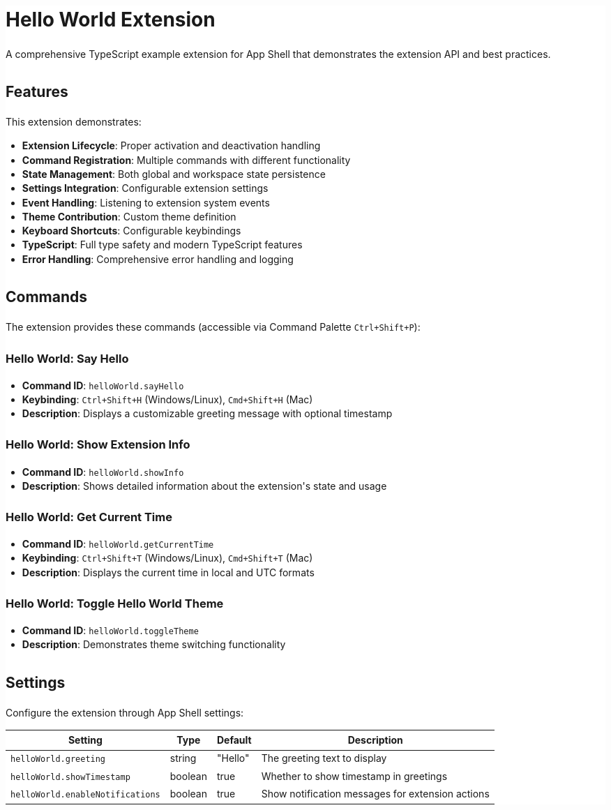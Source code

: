 # Hello World Extension

A comprehensive TypeScript example extension for App Shell that demonstrates the extension API and best practices.

## Features

This extension demonstrates:

- **Extension Lifecycle**: Proper activation and deactivation handling
- **Command Registration**: Multiple commands with different functionality
- **State Management**: Both global and workspace state persistence
- **Settings Integration**: Configurable extension settings
- **Event Handling**: Listening to extension system events
- **Theme Contribution**: Custom theme definition
- **Keyboard Shortcuts**: Configurable keybindings
- **TypeScript**: Full type safety and modern TypeScript features
- **Error Handling**: Comprehensive error handling and logging

## Commands

The extension provides these commands (accessible via Command Palette `Ctrl+Shift+P`):

### Hello World: Say Hello

- **Command ID**: `helloWorld.sayHello`
- **Keybinding**: `Ctrl+Shift+H` (Windows/Linux), `Cmd+Shift+H` (Mac)
- **Description**: Displays a customizable greeting message with optional timestamp

### Hello World: Show Extension Info

- **Command ID**: `helloWorld.showInfo`
- **Description**: Shows detailed information about the extension's state and usage

### Hello World: Get Current Time

- **Command ID**: `helloWorld.getCurrentTime`
- **Keybinding**: `Ctrl+Shift+T` (Windows/Linux), `Cmd+Shift+T` (Mac)
- **Description**: Displays the current time in local and UTC formats

### Hello World: Toggle Hello World Theme

- **Command ID**: `helloWorld.toggleTheme`
- **Description**: Demonstrates theme switching functionality

## Settings

Configure the extension through App Shell settings:

| Setting                          | Type    | Default | Description                                      |
| -------------------------------- | ------- | ------- | ------------------------------------------------ |
| `helloWorld.greeting`            | string  | "Hello" | The greeting text to display                     |
| `helloWorld.showTimestamp`       | boolean | true    | Whether to show timestamp in greetings           |
| `helloWorld.enableNotifications` | boolean | true    | Show notification messages for extension actions |

